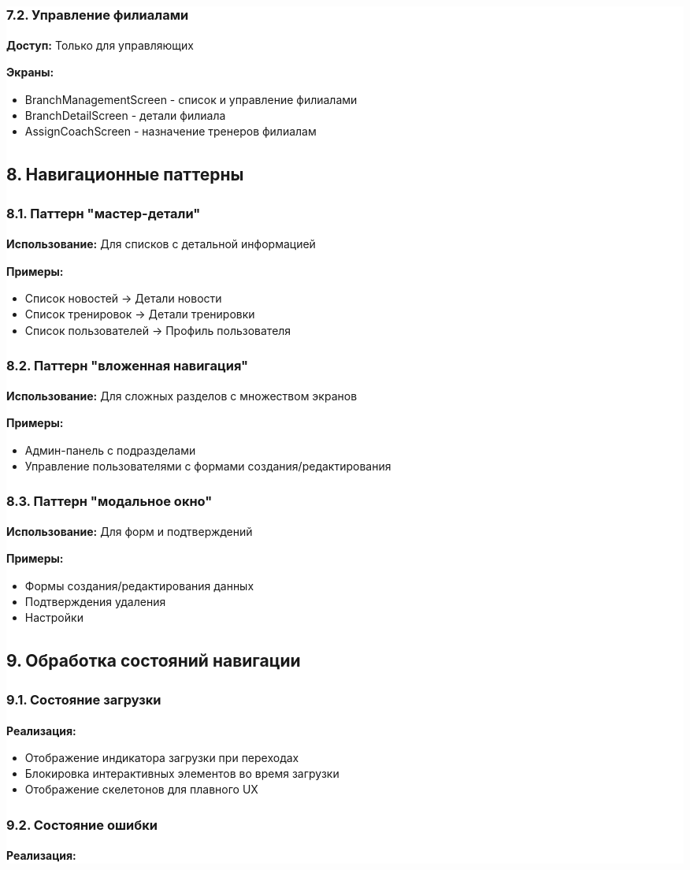 ### 7.2. Управление филиалами

**Доступ:** Только для управляющих

**Экраны:**

- BranchManagementScreen - список и управление филиалами
- BranchDetailScreen - детали филиала
- AssignCoachScreen - назначение тренеров филиалам

## 8. Навигационные паттерны

### 8.1. Паттерн "мастер-детали"

**Использование:** Для списков с детальной информацией

**Примеры:**

- Список новостей → Детали новости
- Список тренировок → Детали тренировки
- Список пользователей → Профиль пользователя

### 8.2. Паттерн "вложенная навигация"

**Использование:** Для сложных разделов с множеством экранов

**Примеры:**

- Админ-панель с подразделами
- Управление пользователями с формами создания/редактирования

### 8.3. Паттерн "модальное окно"

**Использование:** Для форм и подтверждений

**Примеры:**

- Формы создания/редактирования данных
- Подтверждения удаления
- Настройки

## 9. Обработка состояний навигации

### 9.1. Состояние загрузки

**Реализация:**

- Отображение индикатора загрузки при переходах
- Блокировка интерактивных элементов во время загрузки
- Отображение скелетонов для плавного UX

### 9.2. Состояние ошибки

**Реализация:**
